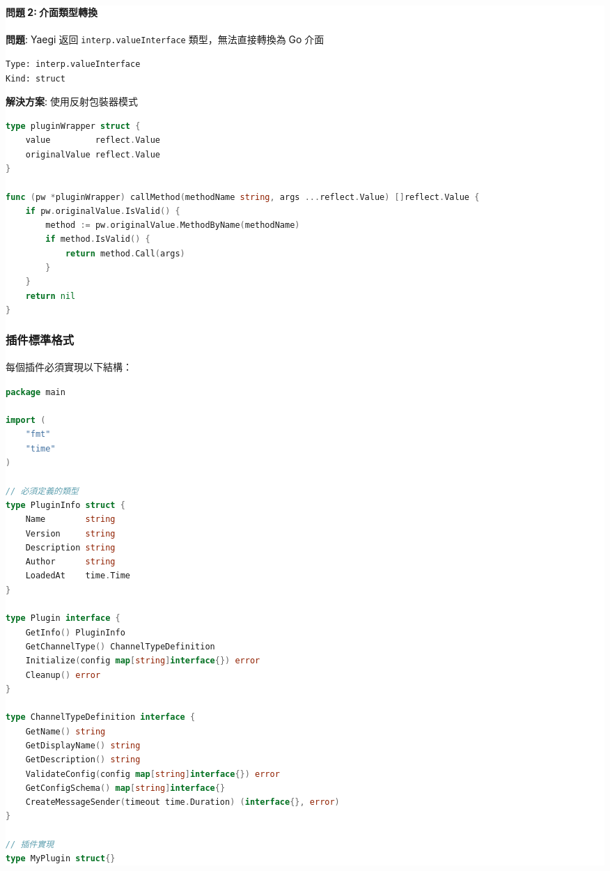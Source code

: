 #### 問題 2: 介面類型轉換
**問題**: Yaegi 返回 `interp.valueInterface` 類型，無法直接轉換為 Go 介面
```
Type: interp.valueInterface
Kind: struct
```

**解決方案**: 使用反射包裝器模式
```go
type pluginWrapper struct {
    value         reflect.Value
    originalValue reflect.Value
}

func (pw *pluginWrapper) callMethod(methodName string, args ...reflect.Value) []reflect.Value {
    if pw.originalValue.IsValid() {
        method := pw.originalValue.MethodByName(methodName)
        if method.IsValid() {
            return method.Call(args)
        }
    }
    return nil
}
```

### 插件標準格式

每個插件必須實現以下結構：

```go
package main

import (
    "fmt"
    "time"
)

// 必須定義的類型
type PluginInfo struct {
    Name        string
    Version     string
    Description string
    Author      string
    LoadedAt    time.Time
}

type Plugin interface {
    GetInfo() PluginInfo
    GetChannelType() ChannelTypeDefinition
    Initialize(config map[string]interface{}) error
    Cleanup() error
}

type ChannelTypeDefinition interface {
    GetName() string
    GetDisplayName() string
    GetDescription() string
    ValidateConfig(config map[string]interface{}) error
    GetConfigSchema() map[string]interface{}
    CreateMessageSender(timeout time.Duration) (interface{}, error)
}

// 插件實現
type MyPlugin struct{}

```